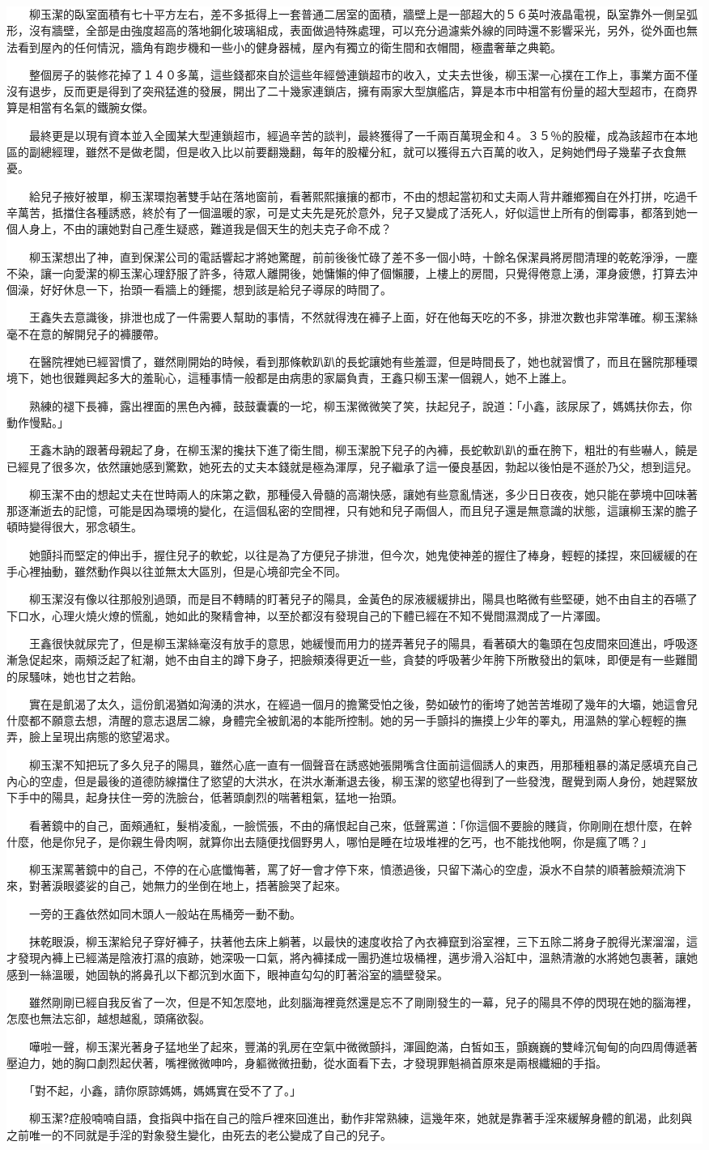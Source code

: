 　　柳玉潔的臥室面積有七十平方左右，差不多抵得上一套普通二居室的面積，牆壁上是一部超大的５６英吋液晶電視，臥室靠外一側呈弧形，沒有牆壁，全部是由強度超高的落地鋼化玻璃組成，表面做過特殊處理，可以充分過濾紫外線的同時還不影響采光，另外，從外面也無法看到屋內的任何情況，牆角有跑步機和一些小的健身器械，屋內有獨立的衛生間和衣帽間，極盡奢華之典範。

　　整個房子的裝修花掉了１４０多萬，這些錢都來自於這些年經營連鎖超市的收入，丈夫去世後，柳玉潔一心撲在工作上，事業方面不僅沒有退步，反而更是得到了突飛猛進的發展，開出了二十幾家連鎖店，擁有兩家大型旗艦店，算是本市中相當有份量的超大型超市，在商界算是相當有名氣的鐵腕女傑。

　　最終更是以現有資本並入全國某大型連鎖超市，經過辛苦的談判，最終獲得了一千兩百萬現金和４。３５％的股權，成為該超市在本地區的副總經理，雖然不是做老闆，但是收入比以前要翻幾翻，每年的股權分紅，就可以獲得五六百萬的收入，足夠她們母子幾輩子衣食無憂。

　　給兒子掖好被單，柳玉潔環抱著雙手站在落地窗前，看著熙熙攘攘的都市，不由的想起當初和丈夫兩人背井離鄉獨自在外打拼，吃過千辛萬苦，抵擋住各種誘惑，終於有了一個溫暖的家，可是丈夫先是死於意外，兒子又變成了活死人，好似這世上所有的倒霉事，都落到她一個人身上，不由的讓她對自己產生疑惑，難道我是個天生的剋夫克子命不成？

　　柳玉潔想出了神，直到保潔公司的電話響起才將她驚醒，前前後後忙碌了差不多一個小時，十餘名保潔員將房間清理的乾乾淨淨，一塵不染，讓一向愛潔的柳玉潔心理舒服了許多，待眾人離開後，她慵懶的伸了個懶腰，上樓上的房間，只覺得倦意上湧，渾身疲憊，打算去沖個澡，好好休息一下，抬頭一看牆上的鍾擺，想到該是給兒子導尿的時間了。

　　王鑫失去意識後，排泄也成了一件需要人幫助的事情，不然就得洩在褲子上面，好在他每天吃的不多，排泄次數也非常準確。柳玉潔絲毫不在意的解開兒子的褲腰帶。

　　在醫院裡她已經習慣了，雖然剛開始的時候，看到那條軟趴趴的長蛇讓她有些羞澀，但是時間長了，她也就習慣了，而且在醫院那種環境下，她也很難興起多大的羞恥心，這種事情一般都是由病患的家屬負責，王鑫只柳玉潔一個親人，她不上誰上。

　　熟練的褪下長褲，露出裡面的黑色內褲，鼓鼓囊囊的一坨，柳玉潔微微笑了笑，扶起兒子，說道：「小鑫，該尿尿了，媽媽扶你去，你動作慢點。」

　　王鑫木訥的跟著母親起了身，在柳玉潔的攙扶下進了衛生間，柳玉潔脫下兒子的內褲，長蛇軟趴趴的垂在胯下，粗壯的有些嚇人，饒是已經見了很多次，依然讓她感到驚歎，她死去的丈夫本錢就是極為渾厚，兒子繼承了這一優良基因，勃起以後怕是不遜於乃父，想到這兒。

　　柳玉潔不由的想起丈夫在世時兩人的床第之歡，那種侵入骨髓的高潮快感，讓她有些意亂情迷，多少日日夜夜，她只能在夢境中回味著那逐漸逝去的記憶，可能是因為環境的變化，在這個私密的空間裡，只有她和兒子兩個人，而且兒子還是無意識的狀態，這讓柳玉潔的膽子頓時變得很大，邪念頓生。

　　她顫抖而堅定的伸出手，握住兒子的軟蛇，以往是為了方便兒子排泄，但今次，她鬼使神差的握住了棒身，輕輕的揉捏，來回緩緩的在手心裡抽動，雖然動作與以往並無太大區別，但是心境卻完全不同。

　　柳玉潔沒有像以往那般別過頭，而是目不轉睛的盯著兒子的陽具，金黃色的尿液緩緩排出，陽具也略微有些堅硬，她不由自主的吞嚥了下口水，心理火燒火燎的慌亂，她如此的聚精會神，以至於都沒有發現自己的下體已經在不知不覺間濕潤成了一片澤國。

　　王鑫很快就尿完了，但是柳玉潔絲毫沒有放手的意思，她緩慢而用力的搓弄著兒子的陽具，看著碩大的龜頭在包皮間來回進出，呼吸逐漸急促起來，兩頰泛起了紅潮，她不由自主的蹲下身子，把臉頰湊得更近一些，貪婪的呼吸著少年胯下所散發出的氣味，即便是有一些難聞的尿騷味，她也甘之若飴。

　　實在是飢渴了太久，這份飢渴猶如洶湧的洪水，在經過一個月的擔驚受怕之後，勢如破竹的衝垮了她苦苦堆砌了幾年的大壩，她這會兒什麼都不願意去想，清醒的意志退居二線，身體完全被飢渴的本能所控制。她的另一手顫抖的撫摸上少年的睪丸，用溫熱的掌心輕輕的撫弄，臉上呈現出病態的慾望渴求。

　　柳玉潔不知把玩了多久兒子的陽具，雖然心底一直有一個聲音在誘惑她張開嘴含住面前這個誘人的東西，用那種粗暴的滿足感填充自己內心的空虛，但是最後的道德防線擋住了慾望的大洪水，在洪水漸漸退去後，柳玉潔的慾望也得到了一些發洩，醒覺到兩人身份，她趕緊放下手中的陽具，起身扶住一旁的洗臉台，低著頭劇烈的喘著粗氣，猛地一抬頭。

　　看著鏡中的自己，面頰通紅，髮梢凌亂，一臉慌張，不由的痛恨起自己來，低聲罵道：「你這個不要臉的賤貨，你剛剛在想什麼，在幹什麼，他是你兒子，是你親生骨肉啊，就算你出去隨便找個野男人，哪怕是睡在垃圾堆裡的乞丐，也不能找他啊，你是瘋了嗎？」

　　柳玉潔罵著鏡中的自己，不停的在心底懺悔著，罵了好一會才停下來，憤懣過後，只留下滿心的空虛，淚水不自禁的順著臉頰流淌下來，對著淚眼婆娑的自己，她無力的坐倒在地上，捂著臉哭了起來。

　　一旁的王鑫依然如同木頭人一般站在馬桶旁一動不動。

　　抹乾眼淚，柳玉潔給兒子穿好褲子，扶著他去床上躺著，以最快的速度收拾了內衣褲竄到浴室裡，三下五除二將身子脫得光潔溜溜，這才發現內褲上已經滿是陰液打濕的痕跡，她深吸一口氣，將內褲揉成一團扔進垃圾桶裡，邁步滑入浴缸中，溫熱清澈的水將她包裹著，讓她感到一絲溫暖，她固執的將鼻孔以下都沉到水面下，眼神直勾勾的盯著浴室的牆壁發呆。

　　雖然剛剛已經自我反省了一次，但是不知怎麼地，此刻腦海裡竟然還是忘不了剛剛發生的一幕，兒子的陽具不停的閃現在她的腦海裡，怎麼也無法忘卻，越想越亂，頭痛欲裂。

　　嘩啦一聲，柳玉潔光著身子猛地坐了起來，豐滿的乳房在空氣中微微顫抖，渾圓飽滿，白皙如玉，顫巍巍的雙峰沉甸甸的向四周傳遞著壓迫力，她的胸口劇烈起伏著，嘴裡微微呻吟，身軀微微扭動，從水面看下去，才發現罪魁禍首原來是兩根纖細的手指。

　　「對不起，小鑫，請你原諒媽媽，媽媽實在受不了了。」

　　柳玉潔?症般喃喃自語，食指與中指在自己的陰戶裡來回進出，動作非常熟練，這幾年來，她就是靠著手淫來緩解身體的飢渴，此刻與之前唯一的不同就是手淫的對象發生變化，由死去的老公變成了自己的兒子。
